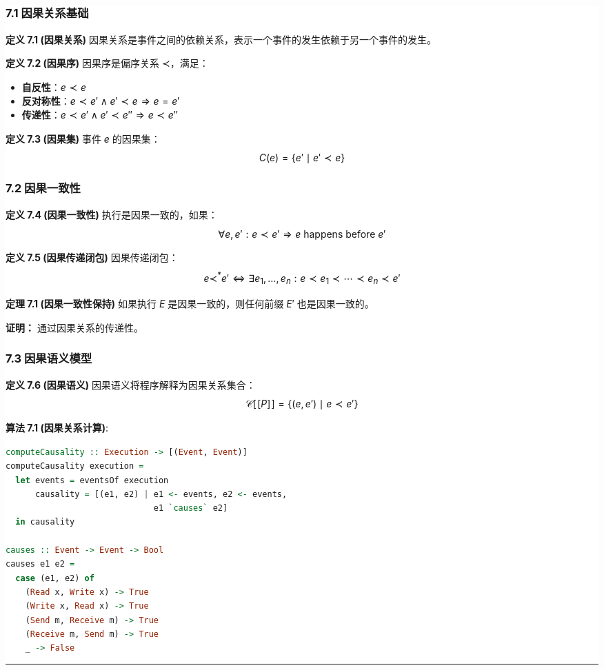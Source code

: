 ### 7.1 因果关系基础

**定义 7.1 (因果关系)**
因果关系是事件之间的依赖关系，表示一个事件的发生依赖于另一个事件的发生。

**定义 7.2 (因果序)**
因果序是偏序关系 $\prec$，满足：

- **自反性**：$e \prec e$
- **反对称性**：$e \prec e' \land e' \prec e \Rightarrow e = e'$
- **传递性**：$e \prec e' \land e' \prec e'' \Rightarrow e \prec e''$

**定义 7.3 (因果集)**
事件 $e$ 的因果集：
$$C(e) = \{e' \mid e' \prec e\}$$

### 7.2 因果一致性

**定义 7.4 (因果一致性)**
执行是因果一致的，如果：
$$\forall e, e' : e \prec e' \Rightarrow e \text{ happens before } e'$$

**定义 7.5 (因果传递闭包)**
因果传递闭包：
$$e \prec^* e' \Leftrightarrow \exists e_1, \ldots, e_n : e \prec e_1 \prec \cdots \prec e_n \prec e'$$

**定理 7.1 (因果一致性保持)**
如果执行 $E$ 是因果一致的，则任何前缀 $E'$ 也是因果一致的。

**证明：** 通过因果关系的传递性。

### 7.3 因果语义模型

**定义 7.6 (因果语义)**
因果语义将程序解释为因果关系集合：
$$\mathcal{C}[\![ P ]\!] = \{(e, e') \mid e \prec e'\}$$

**算法 7.1 (因果关系计算)**:

```haskell
computeCausality :: Execution -> [(Event, Event)]
computeCausality execution = 
  let events = eventsOf execution
      causality = [(e1, e2) | e1 <- events, e2 <- events, 
                              e1 `causes` e2]
  in causality

causes :: Event -> Event -> Bool
causes e1 e2 = 
  case (e1, e2) of
    (Read x, Write x) -> True
    (Write x, Read x) -> True
    (Send m, Receive m) -> True
    (Receive m, Send m) -> True
    _ -> False
```

---